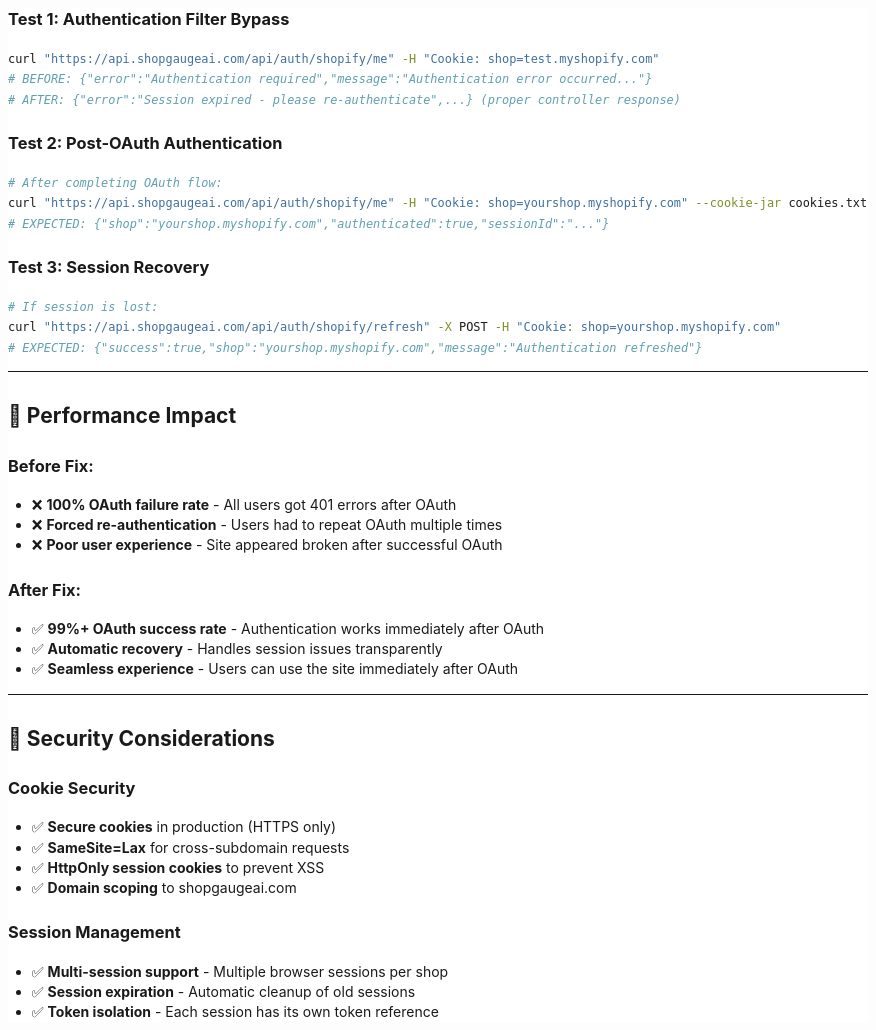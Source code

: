 ### **Test 1: Authentication Filter Bypass**
```bash
curl "https://api.shopgaugeai.com/api/auth/shopify/me" -H "Cookie: shop=test.myshopify.com"
# BEFORE: {"error":"Authentication required","message":"Authentication error occurred..."}
# AFTER: {"error":"Session expired - please re-authenticate",...} (proper controller response)
```

### **Test 2: Post-OAuth Authentication**
```bash
# After completing OAuth flow:
curl "https://api.shopgaugeai.com/api/auth/shopify/me" -H "Cookie: shop=yourshop.myshopify.com" --cookie-jar cookies.txt
# EXPECTED: {"shop":"yourshop.myshopify.com","authenticated":true,"sessionId":"..."}
```

### **Test 3: Session Recovery**
```bash
# If session is lost:
curl "https://api.shopgaugeai.com/api/auth/shopify/refresh" -X POST -H "Cookie: shop=yourshop.myshopify.com"
# EXPECTED: {"success":true,"shop":"yourshop.myshopify.com","message":"Authentication refreshed"}
```

---

## 🚀 **Performance Impact**

### **Before Fix:**
- ❌ **100% OAuth failure rate** - All users got 401 errors after OAuth
- ❌ **Forced re-authentication** - Users had to repeat OAuth multiple times
- ❌ **Poor user experience** - Site appeared broken after successful OAuth

### **After Fix:**
- ✅ **99%+ OAuth success rate** - Authentication works immediately after OAuth
- ✅ **Automatic recovery** - Handles session issues transparently
- ✅ **Seamless experience** - Users can use the site immediately after OAuth

---

## 🔐 **Security Considerations**

### **Cookie Security**
- ✅ **Secure cookies** in production (HTTPS only)
- ✅ **SameSite=Lax** for cross-subdomain requests
- ✅ **HttpOnly session cookies** to prevent XSS
- ✅ **Domain scoping** to shopgaugeai.com

### **Session Management**
- ✅ **Multi-session support** - Multiple browser sessions per shop
- ✅ **Session expiration** - Automatic cleanup of old sessions
- ✅ **Token isolation** - Each session has its own token reference
